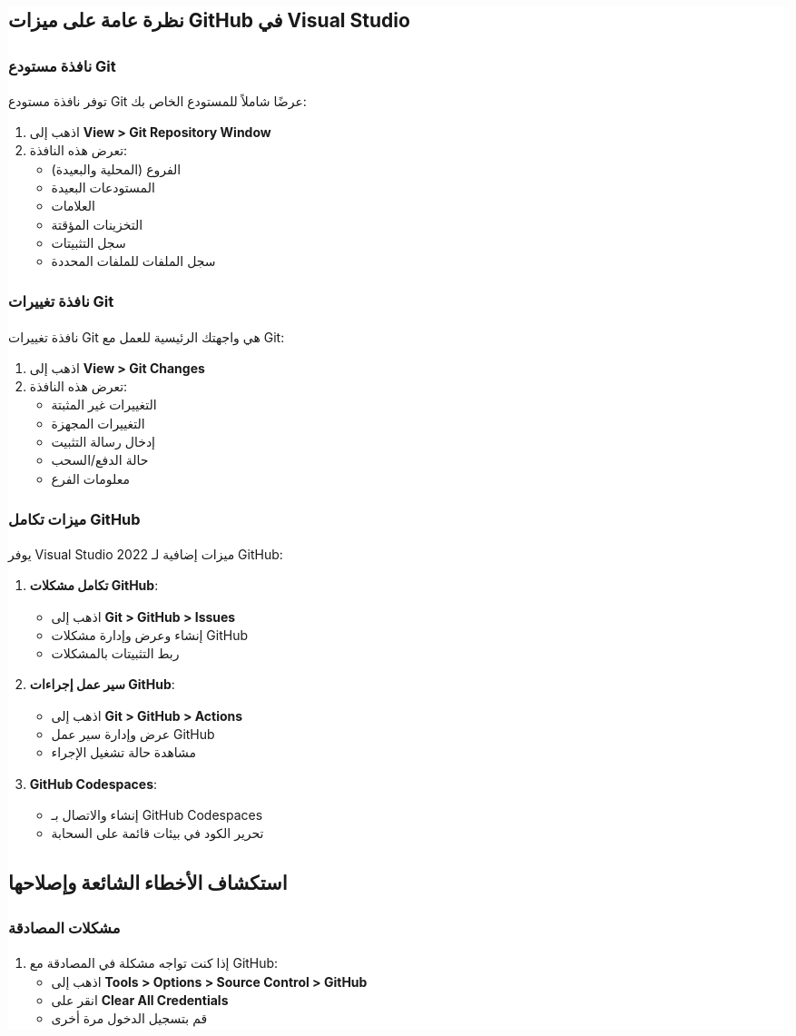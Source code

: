 ## نظرة عامة على ميزات GitHub في Visual Studio

### نافذة مستودع Git

توفر نافذة مستودع Git عرضًا شاملاً للمستودع الخاص بك:

1. اذهب إلى **View > Git Repository Window**
2. تعرض هذه النافذة:
   - الفروع (المحلية والبعيدة)
   - المستودعات البعيدة
   - العلامات
   - التخزينات المؤقتة
   - سجل التثبيتات
   - سجل الملفات للملفات المحددة

### نافذة تغييرات Git

نافذة تغييرات Git هي واجهتك الرئيسية للعمل مع Git:

1. اذهب إلى **View > Git Changes**
2. تعرض هذه النافذة:
   - التغييرات غير المثبتة
   - التغييرات المجهزة
   - إدخال رسالة التثبيت
   - حالة الدفع/السحب
   - معلومات الفرع

### ميزات تكامل GitHub

يوفر Visual Studio 2022 ميزات إضافية لـ GitHub:

1. **تكامل مشكلات GitHub**:
   - اذهب إلى **Git > GitHub > Issues**
   - إنشاء وعرض وإدارة مشكلات GitHub
   - ربط التثبيتات بالمشكلات

2. **سير عمل إجراءات GitHub**:
   - اذهب إلى **Git > GitHub > Actions**
   - عرض وإدارة سير عمل GitHub
   - مشاهدة حالة تشغيل الإجراء

3. **GitHub Codespaces**:
   - إنشاء والاتصال بـ GitHub Codespaces
   - تحرير الكود في بيئات قائمة على السحابة

## استكشاف الأخطاء الشائعة وإصلاحها

### مشكلات المصادقة

1. إذا كنت تواجه مشكلة في المصادقة مع GitHub:
   - اذهب إلى **Tools > Options > Source Control > GitHub**
   - انقر على **Clear All Credentials**
   - قم بتسجيل الدخول مرة أخرى
